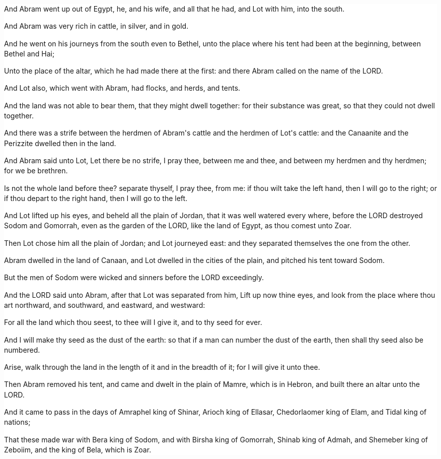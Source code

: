 <p id="gen-13:1">And Abram went up out of Egypt, he, and his wife, and all that he had, and Lot with him, into the south.</p>

<p id="gen-13:2">And Abram was very rich in cattle, in silver, and in gold.</p>

<p id="gen-13:3">And he went on his journeys from the south even to Bethel, unto the place where his tent had been at the beginning, between Bethel and Hai;</p>

<p id="gen-13:4">Unto the place of the altar, which he had made there at the first: and there Abram called on the name of the LORD.</p>

<p id="gen-13:5">And Lot also, which went with Abram, had flocks, and herds, and tents.</p>

<p id="gen-13:6">And the land was not able to bear them, that they might dwell together: for their substance was great, so that they could not dwell together.</p>

<p id="gen-13:7">And there was a strife between the herdmen of Abram's cattle and the herdmen of Lot's cattle: and the Canaanite and the Perizzite dwelled then in the land.</p>

<p id="gen-13:8">And Abram said unto Lot, Let there be no strife, I pray thee, between me and thee, and between my herdmen and thy herdmen; for we be brethren.</p>

<p id="gen-13:9">Is not the whole land before thee? separate thyself, I pray thee, from me: if thou wilt take the left hand, then I will go to the right; or if thou depart to the right hand, then I will go to the left.</p>

<p id="gen-13:10">And Lot lifted up his eyes, and beheld all the plain of Jordan, that it was well watered every where, before the LORD destroyed Sodom and Gomorrah, even as the garden of the LORD, like the land of Egypt, as thou comest unto Zoar.</p>

<p id="gen-13:11">Then Lot chose him all the plain of Jordan; and Lot journeyed east: and they separated themselves the one from the other.</p>

<p id="gen-13:12">Abram dwelled in the land of Canaan, and Lot dwelled in the cities of the plain, and pitched his tent toward Sodom.</p>

<p id="gen-13:13">But the men of Sodom were wicked and sinners before the LORD exceedingly.</p>

<p id="gen-13:14">And the LORD said unto Abram, after that Lot was separated from him, Lift up now thine eyes, and look from the place where thou art northward, and southward, and eastward, and westward:</p>

<p id="gen-13:15">For all the land which thou seest, to thee will I give it, and to thy seed for ever.</p>

<p id="gen-13:16">And I will make thy seed as the dust of the earth: so that if a man can number the dust of the earth, then shall thy seed also be numbered.</p>

<p id="gen-13:17">Arise, walk through the land in the length of it and in the breadth of it; for I will give it unto thee.</p>

<p id="gen-13:18">Then Abram removed his tent, and came and dwelt in the plain of Mamre, which is in Hebron, and built there an altar unto the LORD.</p>

<p id="gen-14:1">And it came to pass in the days of Amraphel king of Shinar, Arioch king of Ellasar, Chedorlaomer king of Elam, and Tidal king of nations;</p>

<p id="gen-14:2">That these made war with Bera king of Sodom, and with Birsha king of Gomorrah, Shinab king of Admah, and Shemeber king of Zeboiim, and the king of Bela, which is Zoar.</p>
